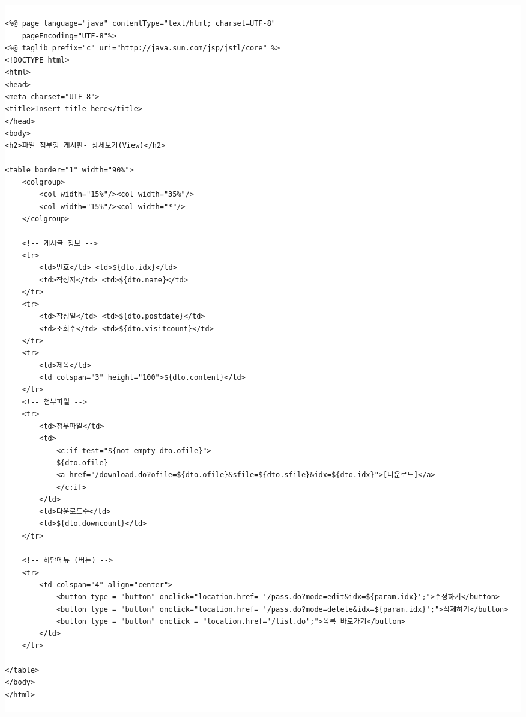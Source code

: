 
```

<%@ page language="java" contentType="text/html; charset=UTF-8"
    pageEncoding="UTF-8"%>
<%@ taglib prefix="c" uri="http://java.sun.com/jsp/jstl/core" %>
<!DOCTYPE html>
<html>
<head>
<meta charset="UTF-8">
<title>Insert title here</title>
</head>
<body>
<h2>파일 첨부형 게시판- 상세보기(View)</h2>

<table border="1" width="90%">
	<colgroup>
		<col width="15%"/><col width="35%"/>
		<col width="15%"/><col width="*"/>
	</colgroup>
	
	<!-- 게시글 정보 -->
	<tr>
		<td>번호</td> <td>${dto.idx}</td>
		<td>작성자</td> <td>${dto.name}</td>
	</tr>
	<tr>
		<td>작성일</td> <td>${dto.postdate}</td>
		<td>조회수</td> <td>${dto.visitcount}</td>
	</tr>
	<tr>
		<td>제목</td>
		<td colspan="3" height="100">${dto.content}</td>
	</tr>
	<!-- 첨부파일 -->
	<tr>
		<td>첨부파일</td>
		<td>
			<c:if test="${not empty dto.ofile}">
			${dto.ofile}
			<a href="/download.do?ofile=${dto.ofile}&sfile=${dto.sfile}&idx=${dto.idx}">[다운로드]</a>
			</c:if>
		</td>
		<td>다운로드수</td>
		<td>${dto.downcount}</td>
	</tr>
	
	<!-- 하단메뉴 (버튼) -->
	<tr>
		<td colspan="4" align="center">
			<button type = "button" onclick="location.href= '/pass.do?mode=edit&idx=${param.idx}';">수정하기</button>
			<button type = "button" onclick="location.href= '/pass.do?mode=delete&idx=${param.idx}';">삭제하기</button>
			<button type = "button" onclick = "location.href='/list.do';">목록 바로가기</button> 
		</td>
	</tr>
	
</table>
</body>
</html>


```
